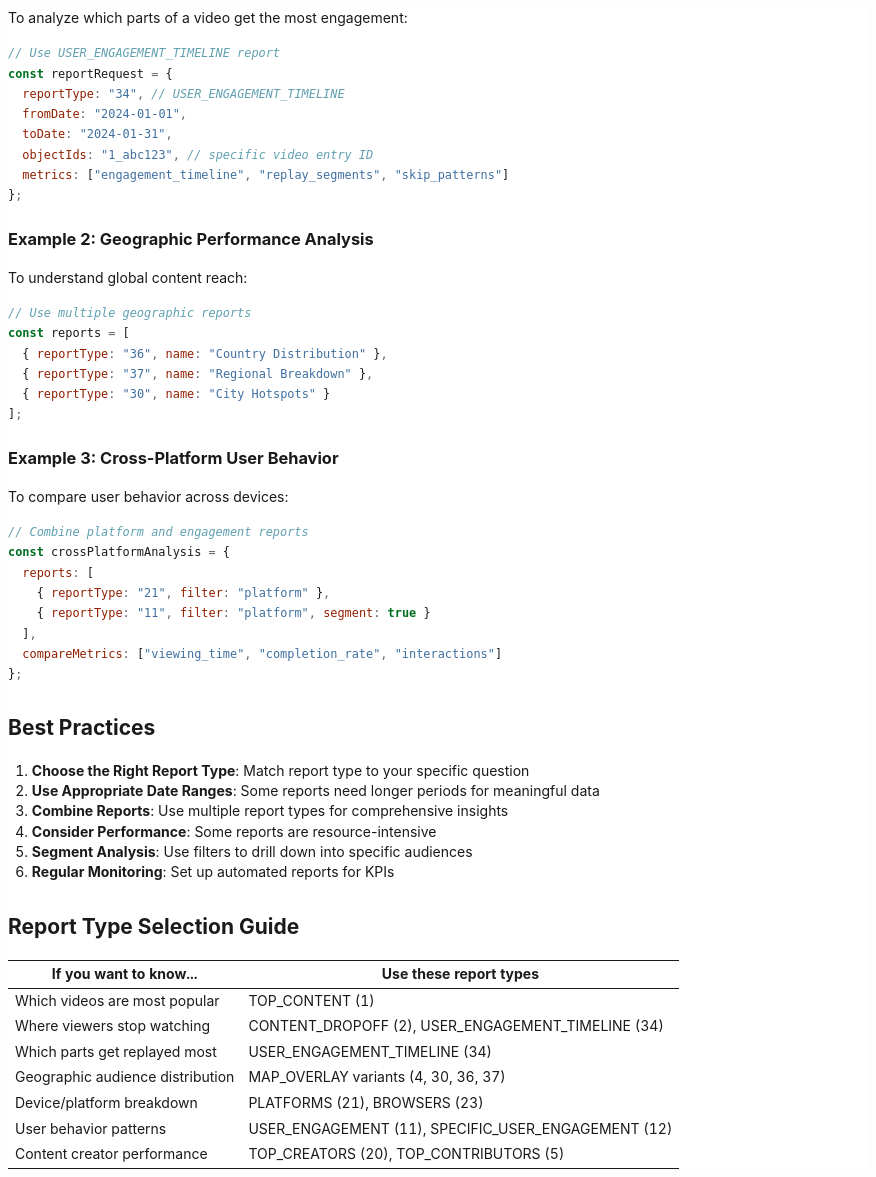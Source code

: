 To analyze which parts of a video get the most engagement:

```javascript
// Use USER_ENGAGEMENT_TIMELINE report
const reportRequest = {
  reportType: "34", // USER_ENGAGEMENT_TIMELINE
  fromDate: "2024-01-01",
  toDate: "2024-01-31",
  objectIds: "1_abc123", // specific video entry ID
  metrics: ["engagement_timeline", "replay_segments", "skip_patterns"]
};
```

### Example 2: Geographic Performance Analysis

To understand global content reach:

```javascript
// Use multiple geographic reports
const reports = [
  { reportType: "36", name: "Country Distribution" },
  { reportType: "37", name: "Regional Breakdown" },
  { reportType: "30", name: "City Hotspots" }
];
```

### Example 3: Cross-Platform User Behavior

To compare user behavior across devices:

```javascript
// Combine platform and engagement reports
const crossPlatformAnalysis = {
  reports: [
    { reportType: "21", filter: "platform" },
    { reportType: "11", filter: "platform", segment: true }
  ],
  compareMetrics: ["viewing_time", "completion_rate", "interactions"]
};
```

## Best Practices

1. **Choose the Right Report Type**: Match report type to your specific question
2. **Use Appropriate Date Ranges**: Some reports need longer periods for meaningful data
3. **Combine Reports**: Use multiple report types for comprehensive insights
4. **Consider Performance**: Some reports are resource-intensive
5. **Segment Analysis**: Use filters to drill down into specific audiences
6. **Regular Monitoring**: Set up automated reports for KPIs

## Report Type Selection Guide

| If you want to know... | Use these report types |
|------------------------|------------------------|
| Which videos are most popular | TOP_CONTENT (1) |
| Where viewers stop watching | CONTENT_DROPOFF (2), USER_ENGAGEMENT_TIMELINE (34) |
| Which parts get replayed most | USER_ENGAGEMENT_TIMELINE (34) |
| Geographic audience distribution | MAP_OVERLAY variants (4, 30, 36, 37) |
| Device/platform breakdown | PLATFORMS (21), BROWSERS (23) |
| User behavior patterns | USER_ENGAGEMENT (11), SPECIFIC_USER_ENGAGEMENT (12) |
| Content creator performance | TOP_CREATORS (20), TOP_CONTRIBUTORS (5) |